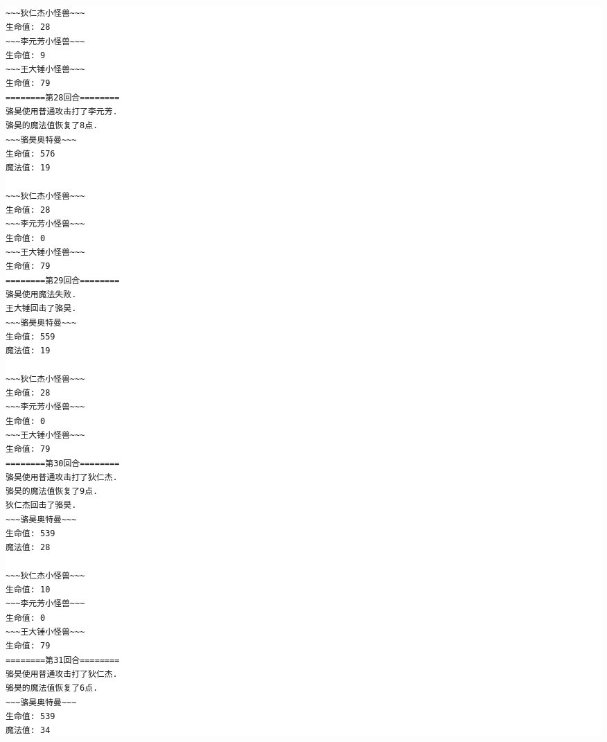     ~~~狄仁杰小怪兽~~~
    生命值: 28
    ~~~李元芳小怪兽~~~
    生命值: 9
    ~~~王大锤小怪兽~~~
    生命值: 79
    ========第28回合========
    骆昊使用普通攻击打了李元芳.
    骆昊的魔法值恢复了8点.
    ~~~骆昊奥特曼~~~
    生命值: 576
    魔法值: 19
    
    ~~~狄仁杰小怪兽~~~
    生命值: 28
    ~~~李元芳小怪兽~~~
    生命值: 0
    ~~~王大锤小怪兽~~~
    生命值: 79
    ========第29回合========
    骆昊使用魔法失败.
    王大锤回击了骆昊.
    ~~~骆昊奥特曼~~~
    生命值: 559
    魔法值: 19
    
    ~~~狄仁杰小怪兽~~~
    生命值: 28
    ~~~李元芳小怪兽~~~
    生命值: 0
    ~~~王大锤小怪兽~~~
    生命值: 79
    ========第30回合========
    骆昊使用普通攻击打了狄仁杰.
    骆昊的魔法值恢复了9点.
    狄仁杰回击了骆昊.
    ~~~骆昊奥特曼~~~
    生命值: 539
    魔法值: 28
    
    ~~~狄仁杰小怪兽~~~
    生命值: 10
    ~~~李元芳小怪兽~~~
    生命值: 0
    ~~~王大锤小怪兽~~~
    生命值: 79
    ========第31回合========
    骆昊使用普通攻击打了狄仁杰.
    骆昊的魔法值恢复了6点.
    ~~~骆昊奥特曼~~~
    生命值: 539
    魔法值: 34
    